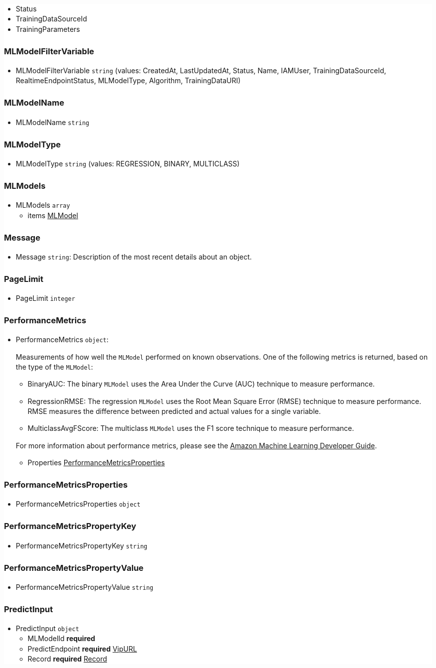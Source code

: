   * Status
  * TrainingDataSourceId
  * TrainingParameters

### MLModelFilterVariable
* MLModelFilterVariable `string` (values: CreatedAt, LastUpdatedAt, Status, Name, IAMUser, TrainingDataSourceId, RealtimeEndpointStatus, MLModelType, Algorithm, TrainingDataURI)

### MLModelName
* MLModelName `string`

### MLModelType
* MLModelType `string` (values: REGRESSION, BINARY, MULTICLASS)

### MLModels
* MLModels `array`
  * items [MLModel](#mlmodel)

### Message
* Message `string`:  Description of the most recent details about an object.

### PageLimit
* PageLimit `integer`

### PerformanceMetrics
* PerformanceMetrics `object`: <p>Measurements of how well the <code>MLModel</code> performed on known observations. One of the following metrics is returned, based on the type of the <code>MLModel</code>: </p> <ul> <li> <p>BinaryAUC: The binary <code>MLModel</code> uses the Area Under the Curve (AUC) technique to measure performance. </p> </li> <li> <p>RegressionRMSE: The regression <code>MLModel</code> uses the Root Mean Square Error (RMSE) technique to measure performance. RMSE measures the difference between predicted and actual values for a single variable.</p> </li> <li> <p>MulticlassAvgFScore: The multiclass <code>MLModel</code> uses the F1 score technique to measure performance. </p> </li> </ul> <p> For more information about performance metrics, please see the <a href="http://docs.aws.amazon.com/machine-learning/latest/dg">Amazon Machine Learning Developer Guide</a>. </p>
  * Properties [PerformanceMetricsProperties](#performancemetricsproperties)

### PerformanceMetricsProperties
* PerformanceMetricsProperties `object`

### PerformanceMetricsPropertyKey
* PerformanceMetricsPropertyKey `string`

### PerformanceMetricsPropertyValue
* PerformanceMetricsPropertyValue `string`

### PredictInput
* PredictInput `object`
  * MLModelId **required**
  * PredictEndpoint **required** [VipURL](#vipurl)
  * Record **required** [Record](#record)

